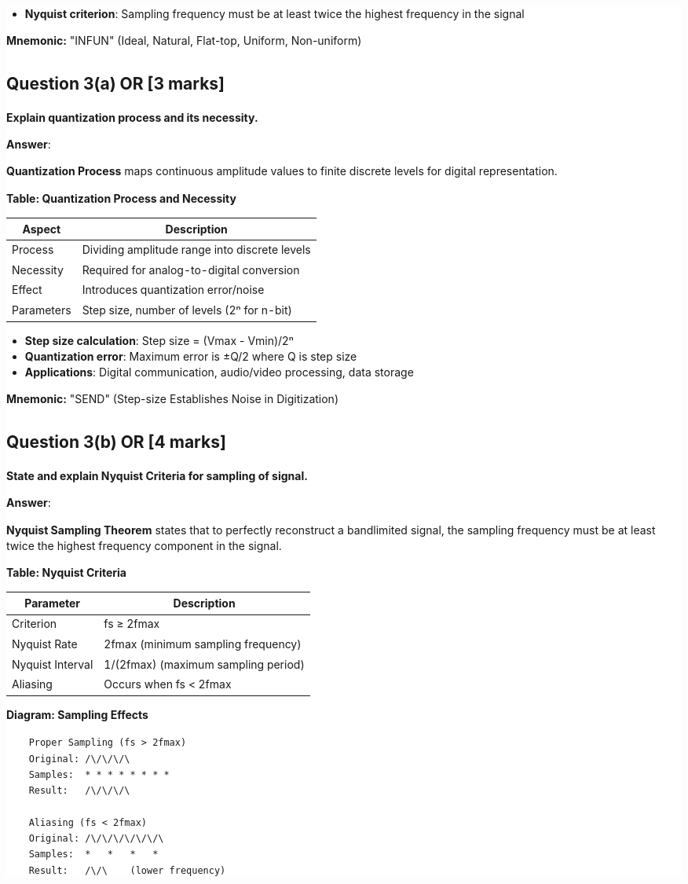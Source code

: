 - **Nyquist criterion**: Sampling frequency must be at least twice the highest frequency in the signal

**Mnemonic:** "INFUN" (Ideal, Natural, Flat-top, Uniform, Non-uniform)

## Question 3(a) OR [3 marks]

**Explain quantization process and its necessity.**

**Answer**:

**Quantization Process** maps continuous amplitude values to finite discrete levels for digital representation.

**Table: Quantization Process and Necessity**

| Aspect | Description |
|--------|-------------|
| Process | Dividing amplitude range into discrete levels |
| Necessity | Required for analog-to-digital conversion |
| Effect | Introduces quantization error/noise |
| Parameters | Step size, number of levels (2ⁿ for n-bit) |

- **Step size calculation**: Step size = (Vmax - Vmin)/2ⁿ
- **Quantization error**: Maximum error is ±Q/2 where Q is step size
- **Applications**: Digital communication, audio/video processing, data storage

**Mnemonic:** "SEND" (Step-size Establishes Noise in Digitization)

## Question 3(b) OR [4 marks]

**State and explain Nyquist Criteria for sampling of signal.**

**Answer**:

**Nyquist Sampling Theorem** states that to perfectly reconstruct a bandlimited signal, the sampling frequency must be at least twice the highest frequency component in the signal.

**Table: Nyquist Criteria**

| Parameter | Description |
|-----------|-------------|
| Criterion | fs ≥ 2fmax |
| Nyquist Rate | 2fmax (minimum sampling frequency) |
| Nyquist Interval | 1/(2fmax) (maximum sampling period) |
| Aliasing | Occurs when fs < 2fmax |

**Diagram: Sampling Effects**

```goat
    Proper Sampling (fs > 2fmax)
    Original: /\/\/\/\
    Samples:  * * * * * * * *
    Result:   /\/\/\/\

    Aliasing (fs < 2fmax)
    Original: /\/\/\/\/\/\/\
    Samples:  *   *   *   *
    Result:   /\/\    (lower frequency)
```
